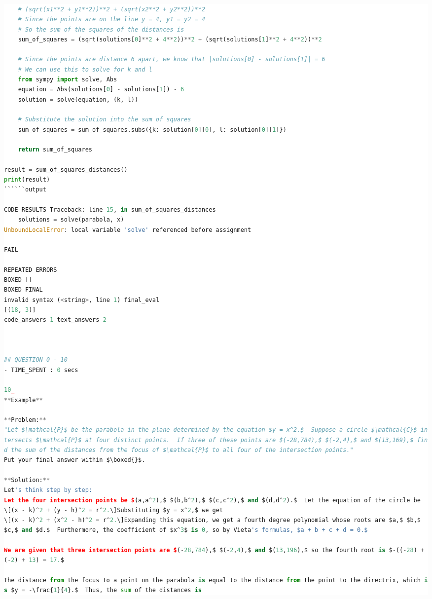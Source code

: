 ```python
    # (sqrt(x1**2 + y1**2))**2 + (sqrt(x2**2 + y2**2))**2
    # Since the points are on the line y = 4, y1 = y2 = 4
    # So the sum of the squares of the distances is
    sum_of_squares = (sqrt(solutions[0]**2 + 4**2))**2 + (sqrt(solutions[1]**2 + 4**2))**2

    # Since the points are distance 6 apart, we know that |solutions[0] - solutions[1]| = 6
    # We can use this to solve for k and l
    from sympy import solve, Abs
    equation = Abs(solutions[0] - solutions[1]) - 6
    solution = solve(equation, (k, l))

    # Substitute the solution into the sum of squares
    sum_of_squares = sum_of_squares.subs({k: solution[0][0], l: solution[0][1]})

    return sum_of_squares

result = sum_of_squares_distances()
print(result)
``````output

CODE RESULTS Traceback: line 15, in sum_of_squares_distances
    solutions = solve(parabola, x)
UnboundLocalError: local variable 'solve' referenced before assignment

FAIL

REPEATED ERRORS
BOXED []
BOXED FINAL 
invalid syntax (<string>, line 1) final_eval
[(18, 3)]
code_answers 1 text_answers 2



## QUESTION 0 - 10 
- TIME_SPENT : 0 secs

10_
**Example**

**Problem:** 
"Let $\mathcal{P}$ be the parabola in the plane determined by the equation $y = x^2.$  Suppose a circle $\mathcal{C}$ intersects $\mathcal{P}$ at four distinct points.  If three of these points are $(-28,784),$ $(-2,4),$ and $(13,169),$ find the sum of the distances from the focus of $\mathcal{P}$ to all four of the intersection points."
Put your final answer within $\boxed{}$.

**Solution:** 
Let's think step by step:
Let the four intersection points be $(a,a^2),$ $(b,b^2),$ $(c,c^2),$ and $(d,d^2).$  Let the equation of the circle be
\[(x - k)^2 + (y - h)^2 = r^2.\]Substituting $y = x^2,$ we get
\[(x - k)^2 + (x^2 - h)^2 = r^2.\]Expanding this equation, we get a fourth degree polynomial whose roots are $a,$ $b,$ $c,$ and $d.$  Furthermore, the coefficient of $x^3$ is 0, so by Vieta's formulas, $a + b + c + d = 0.$

We are given that three intersection points are $(-28,784),$ $(-2,4),$ and $(13,196),$ so the fourth root is $-((-28) + (-2) + 13) = 17.$

The distance from the focus to a point on the parabola is equal to the distance from the point to the directrix, which is $y = -\frac{1}{4}.$  Thus, the sum of the distances is
```